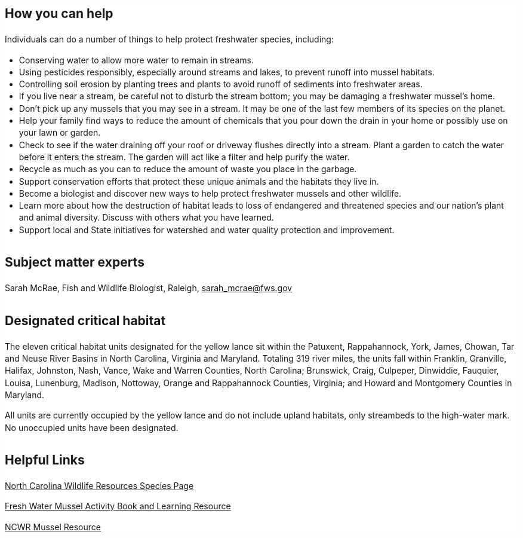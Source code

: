 ## How you can help
Individuals can do a number of things to help protect freshwater species, including:  

- Conserving water to allow more water to remain in streams. 
- Using pesticides responsibly, especially around streams and lakes, to prevent runoff into mussel habitats. 
- Controlling soil erosion by planting trees and plants to avoid runoff of sediments into freshwater areas.
- If you live near a stream, be careful not to disturb the stream bottom; you may be damaging a freshwater mussel’s home. 
- Don’t pick up any mussels that you may see in a stream. It may be one of the last few members of its species on the planet.   
- Help your family find ways to reduce the amount of chemicals that you pour down the drain in your home or possibly use on your lawn or garden. 
- Check to see if the water draining off your roof or driveway flushes directly into a stream. Plant a garden to catch the water before it enters the stream. The garden will act like a filter and help purify the water. 
- Recycle as much as you can to reduce the amount of waste you place in the garbage.  
- Support conservation efforts that protect these unique animals and the habitats they live in.  
- Become a biologist and discover new ways to help protect freshwater mussels and other wildlife. 
- Learn more about how the destruction of habitat leads to loss of endangered and threatened species and our nation’s plant and animal diversity. Discuss with others what you have learned. 
- Support local and State initiatives for watershed and water quality protection and improvement. 

## Subject matter experts

Sarah McRae, Fish and Wildlife Biologist, Raleigh, [sarah_mcrae@fws.gov](mailto:sarah_mcrae@fws.gov)

## Designated critical habitat

The eleven critical habitat units designated for the yellow lance sit within the Patuxent, Rappahannock, York, James, Chowan, Tar and Neuse River Basins in North Carolina, Virginia and Maryland. Totaling 319 river miles, the units fall within Franklin, Granville, Halifax, Johnston, Nash, Vance, Wake and Warren Counties, North Carolina; Brunswick, Craig, Culpeper, Dinwiddie, Fauquier, Louisa, Lunenburg, Madison, Nottoway, Orange and Rappahannock Counties, Virginia; and Howard and Montgomery Counties in Maryland.

All units are currently occupied by the yellow lance and do not include upland habitats, only streambeds to the high-water mark. No unoccupied units have been designated. 

## Helpful Links

[North Carolina Wildlife Resources Species Page](https://www.ncwildlife.org/Learning/Species/Mollusks/Yellow-Lance)

[Fresh Water Mussel Activity Book and Learning Resource](http://www.aeclab.org/modules/info/files/files_4c7572d0c81cf.pdf) 

[NCWR Mussel Resource](http://www.ncwildlife.org/Learning/Species/Mollusks/Mussels-Glossary) 
